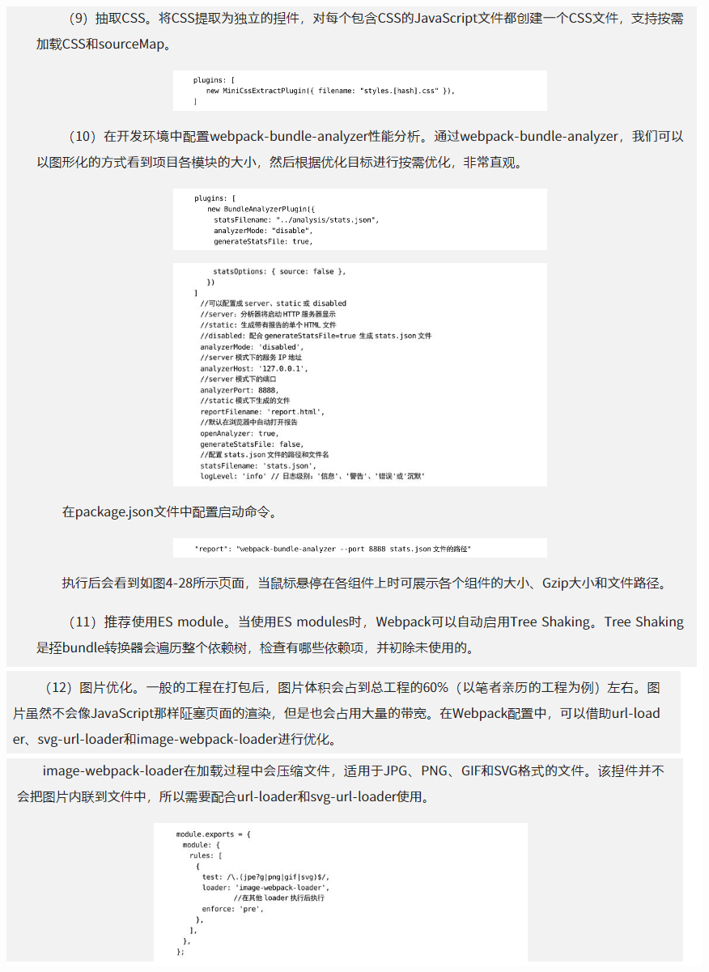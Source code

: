 ![aaa](images/2024-4/2024-4-9.png)
![aaa](images/2024-4/2024-4-10.png)
![aaa](images/2024-4/2024-4-11.png)

